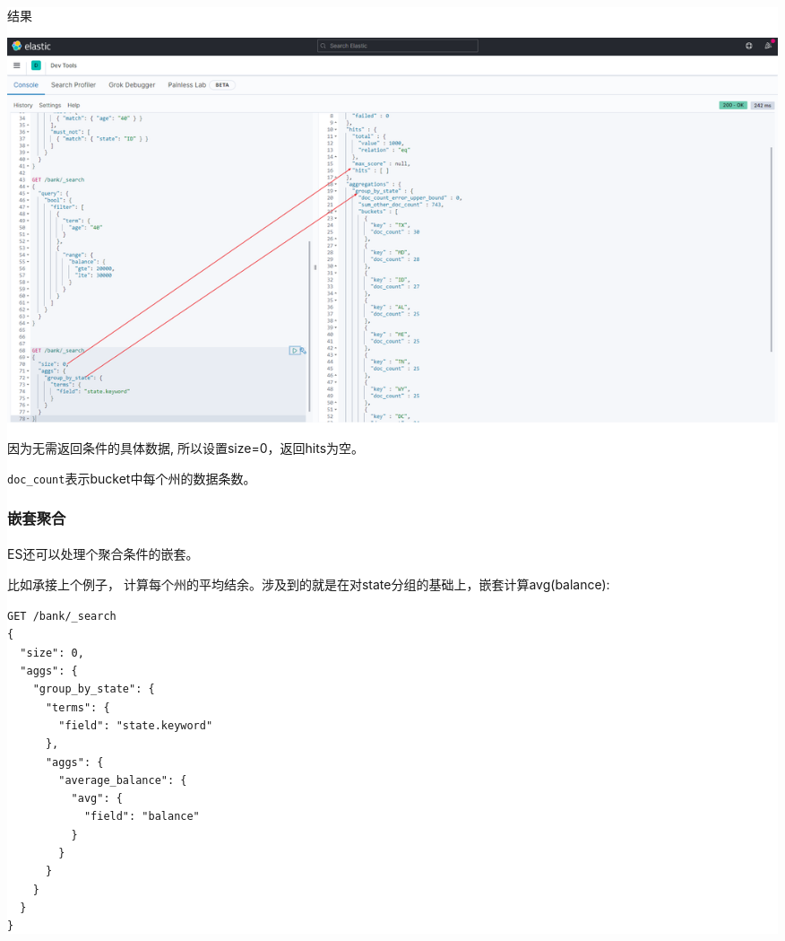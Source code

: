 <p>结果</p>

<p><img src="assets/es-usage-10.png" alt="img" /></p>

<p>因为无需返回条件的具体数据, 所以设置size=0，返回hits为空。</p>

<p><code>doc_count</code>表示bucket中每个州的数据条数。</p>

<h3 id="嵌套聚合">嵌套聚合</h3>

<p>ES还可以处理个聚合条件的嵌套。</p>

<p>比如承接上个例子， 计算每个州的平均结余。涉及到的就是在对state分组的基础上，嵌套计算avg(balance):</p>

<pre><code class="language-bash">GET /bank/_search
{
  &quot;size&quot;: 0,
  &quot;aggs&quot;: {
    &quot;group_by_state&quot;: {
      &quot;terms&quot;: {
        &quot;field&quot;: &quot;state.keyword&quot;
      },
      &quot;aggs&quot;: {
        &quot;average_balance&quot;: {
          &quot;avg&quot;: {
            &quot;field&quot;: &quot;balance&quot;
          }
        }
      }
    }
  }
}
</code></pre>
